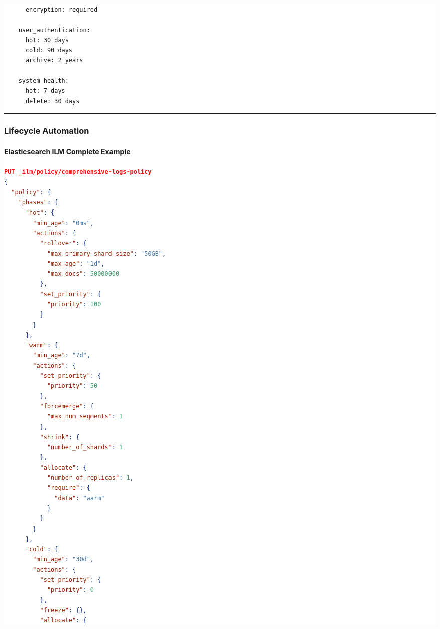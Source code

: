 ```
      encryption: required
    
    user_authentication:
      hot: 30 days
      cold: 90 days
      archive: 2 years
    
    system_health:
      hot: 7 days
      delete: 30 days
```

---

### Lifecycle Automation

#### Elasticsearch ILM Complete Example
```json
PUT _ilm/policy/comprehensive-logs-policy
{
  "policy": {
    "phases": {
      "hot": {
        "min_age": "0ms",
        "actions": {
          "rollover": {
            "max_primary_shard_size": "50GB",
            "max_age": "1d",
            "max_docs": 50000000
          },
          "set_priority": {
            "priority": 100
          }
        }
      },
      "warm": {
        "min_age": "7d",
        "actions": {
          "set_priority": {
            "priority": 50
          },
          "forcemerge": {
            "max_num_segments": 1
          },
          "shrink": {
            "number_of_shards": 1
          },
          "allocate": {
            "number_of_replicas": 1,
            "require": {
              "data": "warm"
            }
          }
        }
      },
      "cold": {
        "min_age": "30d",
        "actions": {
          "set_priority": {
            "priority": 0
          },
          "freeze": {},
          "allocate": {
```